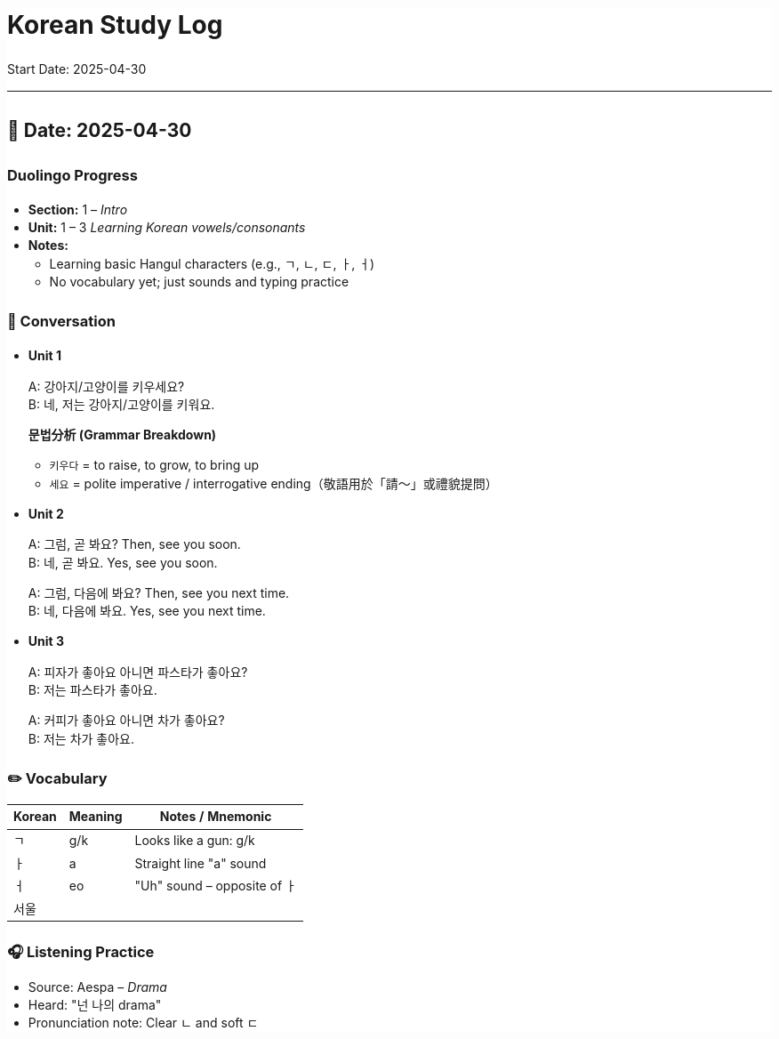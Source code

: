 # Korean Study Log

Start Date: 2025-04-30

---

## 📇 Date: 2025-04-30

### Duolingo Progress
- **Section:** 1 – *Intro*
- **Unit:** 1 – 3 *Learning Korean vowels/consonants*
- **Notes:**
  - Learning basic Hangul characters (e.g., ㄱ, ㄴ, ㄷ, ㅏ, ㅓ)
  - No vocabulary yet; just sounds and typing practice
 
### 💬 Conversation

- **Unit 1**

    A: 강아지/고양이를 키우세요?  
    B: 네, 저는 강아지/고양이를 키워요.
  
    **문법分析 (Grammar Breakdown)** 
    - `키우다` = to raise, to grow, to bring up
    - `세요` = polite imperative / interrogative ending（敬語用於「請～」或禮貌提問）
  
- **Unit 2**

    A: 그럼, 곧 봐요?  Then, see you soon.  
    B: 네, 곧 봐요. Yes, see you soon.

    A: 그럼, 다음에 봐요?  Then, see you next time.  
    B: 네, 다음에 봐요. Yes, see you next time.  

- **Unit 3**

    A: 피자가 촣아요 아니면 파스타가 촣아요?  
    B: 저는 파스타가 촣아요.

    A: 커피가 촣아요 아니면 차가 촣아요?  
    B: 저는 차가 촣아요.

### ✏️ Vocabulary
| Korean | Meaning | Notes / Mnemonic |
|--------|---------|------------------|
| ㄱ     | g/k     | Looks like a gun: g/k |
| ㅏ     | a       | Straight line "a" sound |
| ㅓ     | eo      | "Uh" sound – opposite of ㅏ |
|서울|||

### 🎧 Listening Practice
- Source: Aespa – *Drama*
- Heard: "넌 나의 drama"
- Pronunciation note: Clear ㄴ and soft ㄷ
